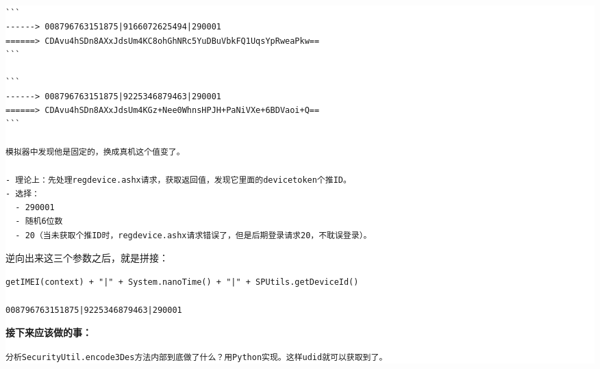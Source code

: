     ```
    ------> 008796763151875|9166072625494|290001
    ======> CDAvu4hSDn8AXxJdsUm4KC8ohGhNRc5YuDBuVbkFQ1UqsYpRweaPkw==
    ```

    ```
    ------> 008796763151875|9225346879463|290001
    ======> CDAvu4hSDn8AXxJdsUm4KGz+Nee0WhnsHPJH+PaNiVXe+6BDVaoi+Q==
    ```

    模拟器中发现他是固定的，换成真机这个值变了。

    - 理论上：先处理regdevice.ashx请求，获取返回值，发现它里面的devicetoken个推ID。
    - 选择：
      - 290001
      - 随机6位数
      - 20（当未获取个推ID时，regdevice.ashx请求错误了，但是后期登录请求20，不耽误登录）。



逆向出来这三个参数之后，就是拼接：

```
getIMEI(context) + "|" + System.nanoTime() + "|" + SPUtils.getDeviceId()

008796763151875|9225346879463|290001
```





**接下来应该做的事：**

```
分析SecurityUtil.encode3Des方法内部到底做了什么？用Python实现。这样udid就可以获取到了。
```















































